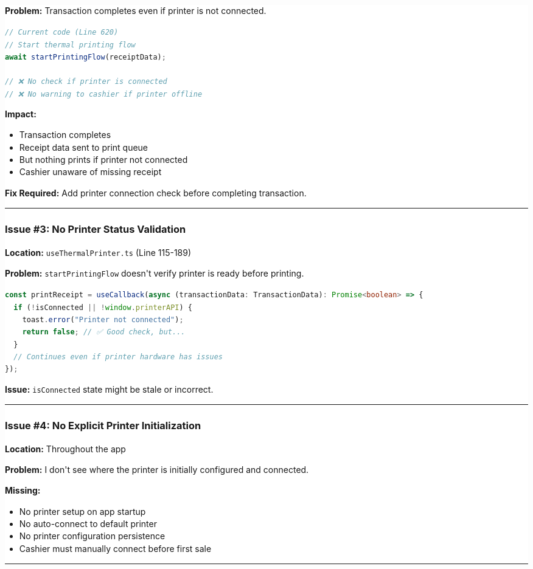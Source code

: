 **Problem:** Transaction completes even if printer is not connected.

```typescript
// Current code (Line 620)
// Start thermal printing flow
await startPrintingFlow(receiptData);

// ❌ No check if printer is connected
// ❌ No warning to cashier if printer offline
```

**Impact:**

- Transaction completes
- Receipt data sent to print queue
- But nothing prints if printer not connected
- Cashier unaware of missing receipt

**Fix Required:**
Add printer connection check before completing transaction.

---

### **Issue #3: No Printer Status Validation**

**Location:** `useThermalPrinter.ts` (Line 115-189)

**Problem:** `startPrintingFlow` doesn't verify printer is ready before printing.

```typescript
const printReceipt = useCallback(async (transactionData: TransactionData): Promise<boolean> => {
  if (!isConnected || !window.printerAPI) {
    toast.error("Printer not connected");
    return false; // ✅ Good check, but...
  }
  // Continues even if printer hardware has issues
});
```

**Issue:** `isConnected` state might be stale or incorrect.

---

### **Issue #4: No Explicit Printer Initialization**

**Location:** Throughout the app

**Problem:** I don't see where the printer is initially configured and connected.

**Missing:**

- No printer setup on app startup
- No auto-connect to default printer
- No printer configuration persistence
- Cashier must manually connect before first sale

---
